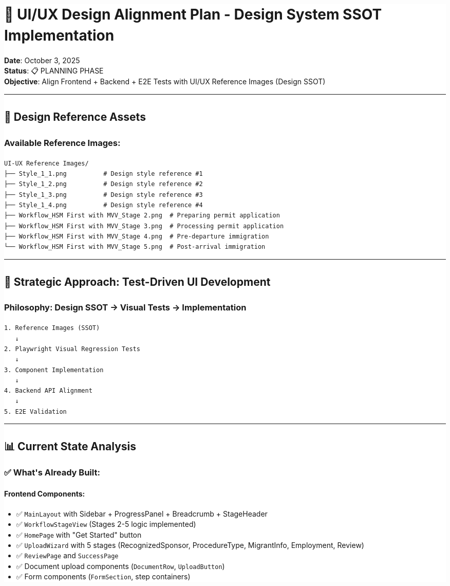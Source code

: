 # 🎨 UI/UX Design Alignment Plan - Design System SSOT Implementation

**Date**: October 3, 2025  
**Status**: 📋 PLANNING PHASE  
**Objective**: Align Frontend + Backend + E2E Tests with UI/UX Reference Images (Design SSOT)

---

## 📁 Design Reference Assets

### **Available Reference Images**:
```
UI-UX Reference Images/
├── Style_1_1.png          # Design style reference #1
├── Style_1_2.png          # Design style reference #2
├── Style_1_3.png          # Design style reference #3
├── Style_1_4.png          # Design style reference #4
├── Workflow_HSM First with MVV_Stage 2.png  # Preparing permit application
├── Workflow_HSM First with MVV_Stage 3.png  # Processing permit application
├── Workflow_HSM First with MVV_Stage 4.png  # Pre-departure immigration
└── Workflow_HSM First with MVV_Stage 5.png  # Post-arrival immigration
```

---

## 🎯 Strategic Approach: Test-Driven UI Development

### **Philosophy**: Design SSOT → Visual Tests → Implementation
```
1. Reference Images (SSOT) 
   ↓
2. Playwright Visual Regression Tests
   ↓
3. Component Implementation
   ↓
4. Backend API Alignment
   ↓
5. E2E Validation
```

---

## 📊 Current State Analysis

### **✅ What's Already Built**:

#### **Frontend Components**:
- ✅ `MainLayout` with Sidebar + ProgressPanel + Breadcrumb + StageHeader
- ✅ `WorkflowStageView` (Stages 2-5 logic implemented)
- ✅ `HomePage` with "Get Started" button
- ✅ `UploadWizard` with 5 stages (RecognizedSponsor, ProcedureType, MigrantInfo, Employment, Review)
- ✅ `ReviewPage` and `SuccessPage`
- ✅ Document upload components (`DocumentRow`, `UploadButton`)
- ✅ Form components (`FormSection`, step containers)
